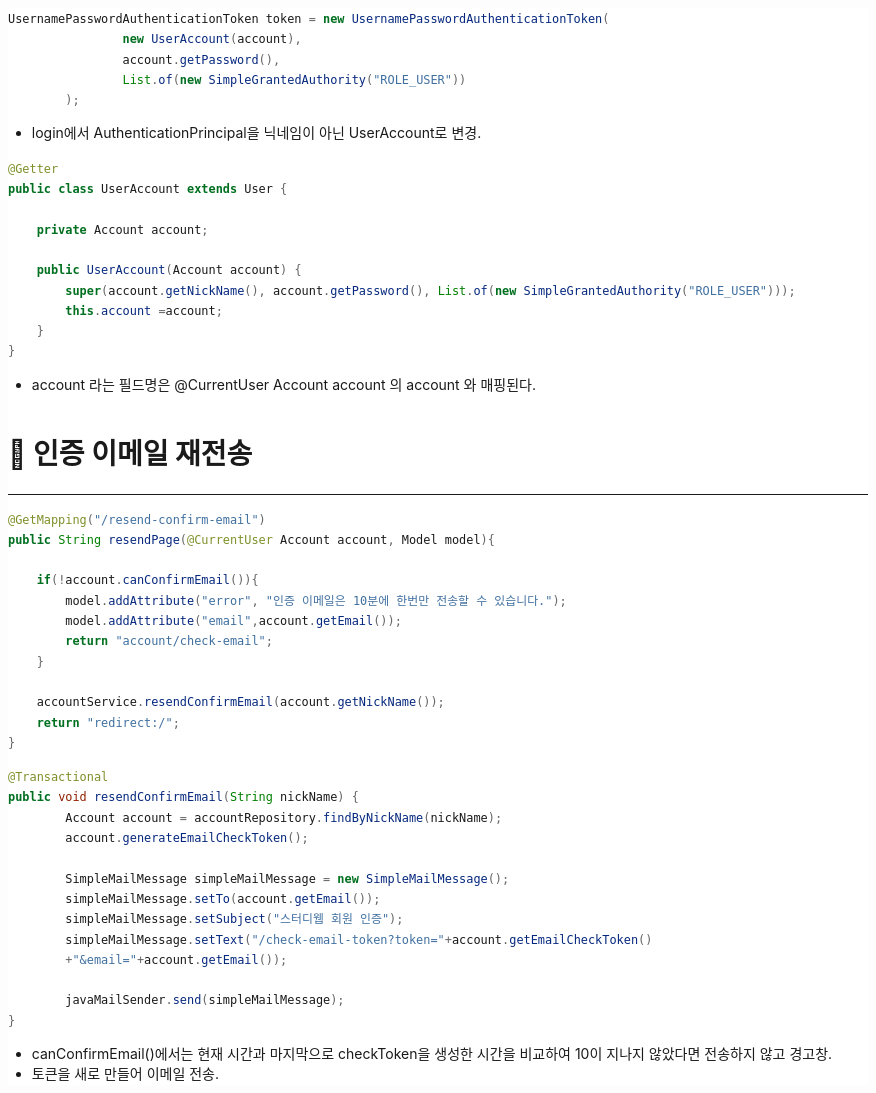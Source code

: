 ```java
UsernamePasswordAuthenticationToken token = new UsernamePasswordAuthenticationToken(
                new UserAccount(account),
                account.getPassword(),
                List.of(new SimpleGrantedAuthority("ROLE_USER"))
        );
```
- login에서 AuthenticationPrincipal을 닉네임이 아닌 UserAccount로 변경.

```java
@Getter
public class UserAccount extends User {

    private Account account;

    public UserAccount(Account account) {
        super(account.getNickName(), account.getPassword(), List.of(new SimpleGrantedAuthority("ROLE_USER")));
        this.account =account;
    }
}
```
- account 라는 필드명은 @CurrentUser Account account 의 account 와 매핑된다.


# 📌 인증 이메일 재전송
***
```java
@GetMapping("/resend-confirm-email")
public String resendPage(@CurrentUser Account account, Model model){

    if(!account.canConfirmEmail()){
        model.addAttribute("error", "인증 이메일은 10분에 한번만 전송할 수 있습니다.");
        model.addAttribute("email",account.getEmail());
        return "account/check-email";
    }

    accountService.resendConfirmEmail(account.getNickName());
    return "redirect:/";
}
```

```java
@Transactional
public void resendConfirmEmail(String nickName) {
        Account account = accountRepository.findByNickName(nickName);
        account.generateEmailCheckToken();

        SimpleMailMessage simpleMailMessage = new SimpleMailMessage();
        simpleMailMessage.setTo(account.getEmail());
        simpleMailMessage.setSubject("스터디웹 회원 인증");
        simpleMailMessage.setText("/check-email-token?token="+account.getEmailCheckToken()
        +"&email="+account.getEmail());

        javaMailSender.send(simpleMailMessage);
}
```
- canConfirmEmail()에서는 현재 시간과 마지막으로 checkToken을 생성한 시간을 비교하여 10이 지나지 않았다면 전송하지 않고 경고창.
- 토큰을 새로 만들어 이메일 전송.
